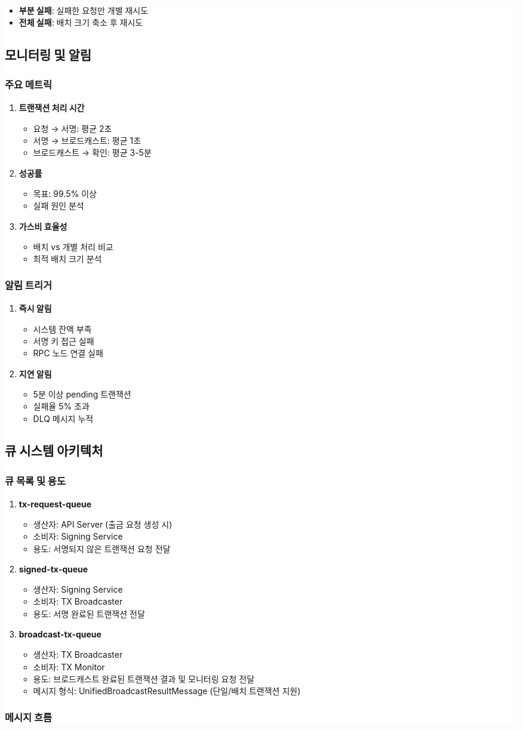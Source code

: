 - **부분 실패**: 실패한 요청만 개별 재시도
- **전체 실패**: 배치 크기 축소 후 재시도

## 모니터링 및 알림

### 주요 메트릭

1. **트랜잭션 처리 시간**
   - 요청 → 서명: 평균 2초
   - 서명 → 브로드캐스트: 평균 1초
   - 브로드캐스트 → 확인: 평균 3-5분

2. **성공률**
   - 목표: 99.5% 이상
   - 실패 원인 분석

3. **가스비 효율성**
   - 배치 vs 개별 처리 비교
   - 최적 배치 크기 분석

### 알림 트리거

1. **즉시 알림**
   - 시스템 잔액 부족
   - 서명 키 접근 실패
   - RPC 노드 연결 실패

2. **지연 알림**
   - 5분 이상 pending 트랜잭션
   - 실패율 5% 초과
   - DLQ 메시지 누적

## 큐 시스템 아키텍처

### 큐 목록 및 용도

1. **tx-request-queue**
   - 생산자: API Server (출금 요청 생성 시)
   - 소비자: Signing Service
   - 용도: 서명되지 않은 트랜잭션 요청 전달

2. **signed-tx-queue**
   - 생산자: Signing Service
   - 소비자: TX Broadcaster
   - 용도: 서명 완료된 트랜잭션 전달

3. **broadcast-tx-queue**
   - 생산자: TX Broadcaster
   - 소비자: TX Monitor
   - 용도: 브로드캐스트 완료된 트랜잭션 결과 및 모니터링 요청 전달
   - 메시지 형식: UnifiedBroadcastResultMessage (단일/배치 트랜잭션 지원)

### 메시지 흐름

